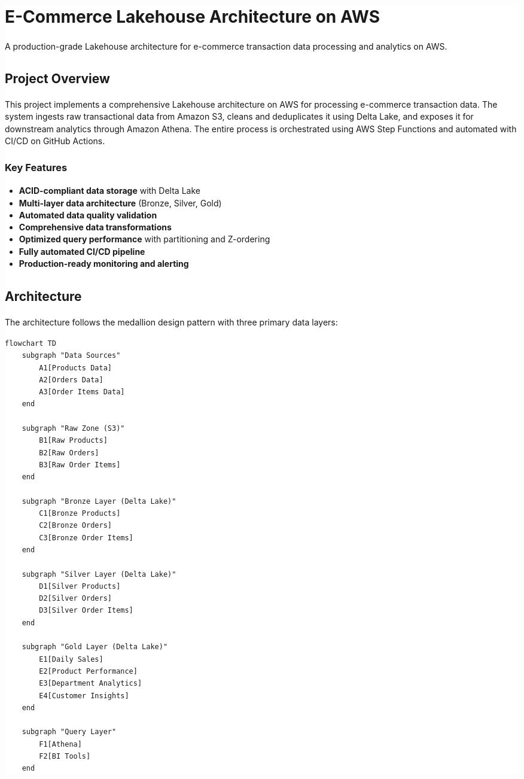 # E-Commerce Lakehouse Architecture on AWS

A production-grade Lakehouse architecture for e-commerce transaction data processing and analytics on AWS.

## Project Overview

This project implements a comprehensive Lakehouse architecture on AWS for processing e-commerce transaction data. The system ingests raw transactional data from Amazon S3, cleans and deduplicates it using Delta Lake, and exposes it for downstream analytics through Amazon Athena. The entire process is orchestrated using AWS Step Functions and automated with CI/CD on GitHub Actions.

### Key Features

- **ACID-compliant data storage** with Delta Lake
- **Multi-layer data architecture** (Bronze, Silver, Gold)
- **Automated data quality validation**
- **Comprehensive data transformations**
- **Optimized query performance** with partitioning and Z-ordering
- **Fully automated CI/CD pipeline**
- **Production-ready monitoring and alerting**

## Architecture

The architecture follows the medallion design pattern with three primary data layers:

```mermaid
flowchart TD
    subgraph "Data Sources"
        A1[Products Data]
        A2[Orders Data]
        A3[Order Items Data]
    end

    subgraph "Raw Zone (S3)"
        B1[Raw Products]
        B2[Raw Orders]
        B3[Raw Order Items]
    end

    subgraph "Bronze Layer (Delta Lake)"
        C1[Bronze Products]
        C2[Bronze Orders]
        C3[Bronze Order Items]
    end

    subgraph "Silver Layer (Delta Lake)"
        D1[Silver Products]
        D2[Silver Orders]
        D3[Silver Order Items]
    end

    subgraph "Gold Layer (Delta Lake)"
        E1[Daily Sales]
        E2[Product Performance]
        E3[Department Analytics]
        E4[Customer Insights]
    end

    subgraph "Query Layer"
        F1[Athena]
        F2[BI Tools]
    end
```